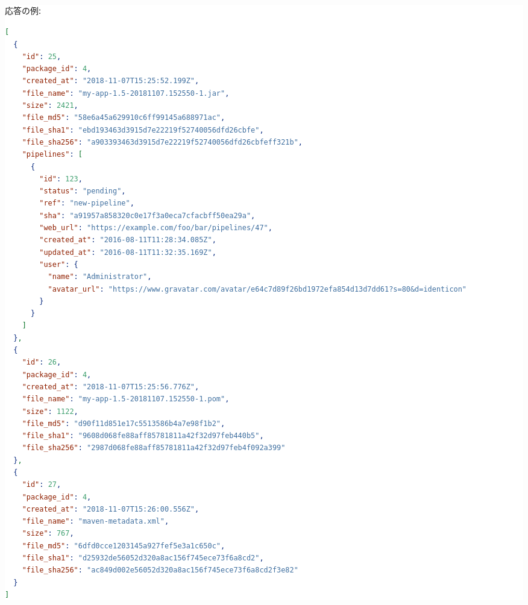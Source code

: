 応答の例:

```json
[
  {
    "id": 25,
    "package_id": 4,
    "created_at": "2018-11-07T15:25:52.199Z",
    "file_name": "my-app-1.5-20181107.152550-1.jar",
    "size": 2421,
    "file_md5": "58e6a45a629910c6ff99145a688971ac",
    "file_sha1": "ebd193463d3915d7e22219f52740056dfd26cbfe",
    "file_sha256": "a903393463d3915d7e22219f52740056dfd26cbfeff321b",
    "pipelines": [
      {
        "id": 123,
        "status": "pending",
        "ref": "new-pipeline",
        "sha": "a91957a858320c0e17f3a0eca7cfacbff50ea29a",
        "web_url": "https://example.com/foo/bar/pipelines/47",
        "created_at": "2016-08-11T11:28:34.085Z",
        "updated_at": "2016-08-11T11:32:35.169Z",
        "user": {
          "name": "Administrator",
          "avatar_url": "https://www.gravatar.com/avatar/e64c7d89f26bd1972efa854d13d7dd61?s=80&d=identicon"
        }
      }
    ]
  },
  {
    "id": 26,
    "package_id": 4,
    "created_at": "2018-11-07T15:25:56.776Z",
    "file_name": "my-app-1.5-20181107.152550-1.pom",
    "size": 1122,
    "file_md5": "d90f11d851e17c5513586b4a7e98f1b2",
    "file_sha1": "9608d068fe88aff85781811a42f32d97feb440b5",
    "file_sha256": "2987d068fe88aff85781811a42f32d97feb4f092a399"
  },
  {
    "id": 27,
    "package_id": 4,
    "created_at": "2018-11-07T15:26:00.556Z",
    "file_name": "maven-metadata.xml",
    "size": 767,
    "file_md5": "6dfd0cce1203145a927fef5e3a1c650c",
    "file_sha1": "d25932de56052d320a8ac156f745ece73f6a8cd2",
    "file_sha256": "ac849d002e56052d320a8ac156f745ece73f6a8cd2f3e82"
  }
]
```
